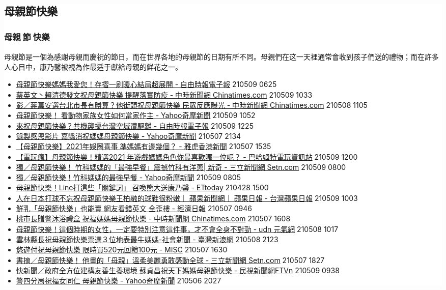 ## 母親節快樂

### 母親 節 快樂

母親節是一個為感謝母親而慶祝的節日，而在世界各地的母親節的日期有所不同。母親們在这一天裡通常會收到孩子們送的禮物；而在許多人心目中，康乃馨被視為作最适于獻給母親的鮮花之一。
- [母親節快樂媽媽我愛您！存摺一刷暖心結局超展開 - 自由時報電子報](https://news.ltn.com.tw/news/life/breakingnews/3525770 "母親節快樂媽媽我愛您！存摺一刷暖心結局超展開 - 自由時報電子報") 210509 0625
- [蔡英文丶賴清德發文祝母親節快樂 提醒落實防疫 - 中時新聞網 Chinatimes.com](https://www.chinatimes.com/realtimenews/20210509001185-260407 "蔡英文丶賴清德發文祝母親節快樂 提醒落實防疫 - 中時新聞網 Chinatimes.com") 210509 1033
- [影／蔣萬安選台北市長有勝算？他街頭祝母親節快樂 民眾反應曝光 - 中時新聞網 Chinatimes.com](https://www.chinatimes.com/realtimenews/20210508001546-260407 "影／蔣萬安選台北市長有勝算？他街頭祝母親節快樂 民眾反應曝光 - 中時新聞網 Chinatimes.com") 210508 1105
- [母親節快樂！ 看動物家族女性如何當家作主 - Yahoo奇摩新聞](https://tw.news.yahoo.com/%E6%AF%8D%E8%A6%AA%E7%AF%80%E5%BF%AB%E6%A8%82-%E7%9C%8B%E5%8B%95%E7%89%A9%E5%AE%B6%E6%97%8F%E5%A5%B3%E6%80%A7%E5%A6%82%E4%BD%95%E7%95%B6%E5%AE%B6%E4%BD%9C%E4%B8%BB-025202225.html "母親節快樂！ 看動物家族女性如何當家作主 - Yahoo奇摩新聞") 210509 1052
- [來祝母親節快樂？共機襲擾台灣空域遭驅離 - 自由時報電子報](https://news.ltn.com.tw/news/politics/breakingnews/3525973 "來祝母親節快樂？共機襲擾台灣空域遭驅離 - 自由時報電子報") 210509 1225
- [錄製感恩影片 嘉縣消祝媽媽母親節快樂 - Yahoo奇摩新聞](https://tw.news.yahoo.com/%E9%8C%84%E8%A3%BD%E6%84%9F%E6%81%A9%E5%BD%B1%E7%89%87-%E5%98%89%E7%B8%A3%E6%B6%88%E7%A5%9D%E5%AA%BD%E5%AA%BD%E6%AF%8D%E8%A6%AA%E7%AF%80%E5%BF%AB%E6%A8%82-133450259.html "錄製感恩影片 嘉縣消祝媽媽母親節快樂 - Yahoo奇摩新聞") 210507 2134
- [【母親節快樂】2021年娛圈喜事 準媽媽有邊幾個？ - 雅虎香港新聞](https://hk.news.yahoo.com/%E3%80%90%E6%AF%8D%E8%A6%AA%E7%AF%80%E5%BF%AB%E6%A8%82%E3%80%91-2021-%E5%B9%B4%E5%A8%9B%E5%9C%88%E5%96%9C%E4%BA%8B-%E6%BA%96%E5%AA%BD%E5%AA%BD%E6%9C%89%E9%82%8A%E5%B9%BE%E5%80%8B%EF%BC%9F-073519709.html "【母親節快樂】2021年娛圈喜事 準媽媽有邊幾個？ - 雅虎香港新聞") 210507 1535
- [【電玩瘋】母親節快樂！精選2021 年遊戲媽媽角色你最喜歡哪一位呢？ - 巴哈姆特電玩資訊站](https://gnn.gamer.com.tw/detail.php?sn=214704 "【電玩瘋】母親節快樂！精選2021 年遊戲媽媽角色你最喜歡哪一位呢？ - 巴哈姆特電玩資訊站") 210509 1200
- [獨／母親節快樂！ 竹科媽媽的「最強早餐」震撼竹科有洋蔥| 新奇 - 三立新聞網 Setn.com](https://www.setn.com/News.aspx?NewsID=936486 "獨／母親節快樂！ 竹科媽媽的「最強早餐」震撼竹科有洋蔥| 新奇 - 三立新聞網 Setn.com") 210509 0800
- [獨／母親節快樂！竹科媽媽的最強早餐 - Yahoo奇摩新聞](https://tw.news.yahoo.com/%E7%8D%A8-%E6%AF%8D%E8%A6%AA%E7%AF%80%E5%BF%AB%E6%A8%82-%E7%AB%B9%E7%A7%91%E5%AA%BD%E5%AA%BD%E7%9A%84%E6%9C%80%E5%BC%B7%E6%97%A9%E9%A4%90-000528391.html "獨／母親節快樂！竹科媽媽的最強早餐 - Yahoo奇摩新聞") 210509 0805
- [母親節快樂！Line打這些「關鍵詞」 召喚熊大送康乃馨 - ETtoday](https://finance.ettoday.net/news/1969769 "母親節快樂！Line打這些「關鍵詞」 召喚熊大送康乃馨 - ETtoday") 210428 1500
- [人在日本打球不忘祝母親節快樂王柏融的球鞋很粉嫩｜ 蘋果新聞網｜ 蘋果日報 - 台灣蘋果日報](https://tw.appledaily.com/sports/20210509/VZN6DQEWJNCHPJD6COYBMAOKAM/ "人在日本打球不忘祝母親節快樂王柏融的球鞋很粉嫩｜ 蘋果新聞網｜ 蘋果日報 - 台灣蘋果日報") 210509 1003
- [鮮乳「母親節快樂」也能賣 網友看錯英文 全歪樓 - 經濟日報](https://money.udn.com/money/story/5635/5439946 "鮮乳「母親節快樂」也能賣 網友看錯英文 全歪樓 - 經濟日報") 210507 0946
- [桃市長贈警沐浴禮盒 祝福媽媽母親節快樂 - 中時新聞網 Chinatimes.com](https://www.chinatimes.com/realtimenews/20210507004011-260421 "桃市長贈警沐浴禮盒 祝福媽媽母親節快樂 - 中時新聞網 Chinatimes.com") 210507 1608
- [母親節快樂！這個時期的女性，一定要特別注意這件事，才不會全身不對勁 - udn 元氣網](https://health.udn.com/health/story/5966/5441278 "母親節快樂！這個時期的女性，一定要特別注意這件事，才不會全身不對勁 - udn 元氣網") 210508 1017
- [雲林縣長祝母親節快樂票選３位地表最牛媽媽-社會新聞 - 臺灣新浪網](https://news.sina.com.tw/article/20210508/38494252.html "雲林縣長祝母親節快樂票選３位地表最牛媽媽-社會新聞 - 臺灣新浪網") 210508 2123
- [悠遊付祝母親節快樂 限時買520元回饋100元 - MISC](https://udn.com/news/story/7241/5441213 "悠遊付祝母親節快樂 限時買520元回饋100元 - MISC") 210507 1630
- [書摘／母親節快樂！ 他畫的「母親」溫柔美麗勇敢感動全球 - 三立新聞網 Setn.com](https://www.setn.com/News.aspx?NewsID=936004 "書摘／母親節快樂！ 他畫的「母親」溫柔美麗勇敢感動全球 - 三立新聞網 Setn.com") 210507 1827
- [快新聞／政府全方位建構友善生養環境 蘇貞昌祝天下媽媽母親節快樂 - 民視新聞網FTVn](https://www.ftvnews.com.tw/news/detail/2021509W0012 "快新聞／政府全方位建構友善生養環境 蘇貞昌祝天下媽媽母親節快樂 - 民視新聞網FTVn") 210509 0938
- [警四分局祝福女同仁 母親節快樂 - Yahoo奇摩新聞](https://tw.news.yahoo.com/%E8%AD%A6%E5%9B%9B%E5%88%86%E5%B1%80%E7%A5%9D%E7%A6%8F%E5%A5%B3%E5%90%8C%E4%BB%81-%E6%AF%8D%E8%A6%AA%E7%AF%80%E5%BF%AB%E6%A8%82-122750691.html "警四分局祝福女同仁 母親節快樂 - Yahoo奇摩新聞") 210506 2027
